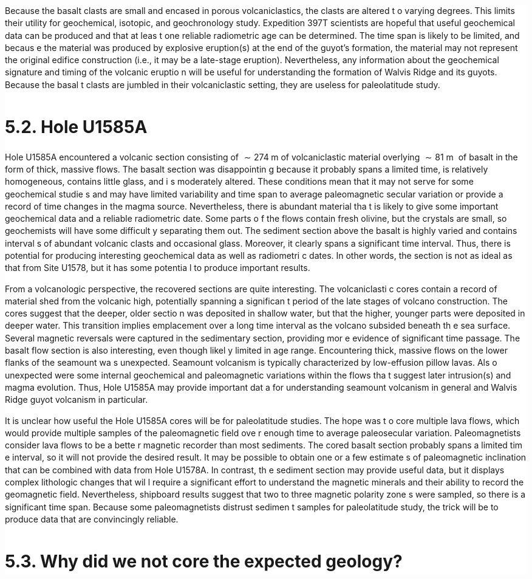 Because the basalt clasts are small and encased in porous volcaniclastics, the clasts are altered t o varying degrees. This limits their utility for geochemical, isotopic, and geochronology study. Expedition 397T scientists are hopeful that useful geochemical data can be produced and that at leas t one reliable radiometric age can be determined. The time span is likely to be limited, and becaus e the material was produced by explosive eruption(s) at the end of the guyot’s formation, the material may not represent the original edifice construction (i.e., it may be a late-stage eruption). Nevertheless, any information about the geochemical signature and timing of the volcanic eruptio n will be useful for understanding the formation of Walvis Ridge and its guyots. Because the basal t clasts are jumbled in their volcaniclastic setting, they are useless for paleolatitude study.  

# 5.2. Hole U1585A  

Hole U1585A encountered a volcanic section consisting of ${\sim}274\;\mathrm{m}$ of volcaniclastic material overlying ${\sim}81\mathrm{~m~}$ of basalt in the form of thick, massive flows. The basalt section was disappointin g because it probably spans a limited time, is relatively homogeneous, contains little glass, and i s moderately altered. These conditions mean that it may not serve for some geochemical studie s and may have limited variability and time span to average paleomagnetic secular variation or provide a record of time changes in the magma source. Nevertheless, there is abundant material tha t is likely to give some important geochemical data and a reliable radiometric date. Some parts o f the flows contain fresh olivine, but the crystals are small, so geochemists will have some difficult y separating them out. The sediment section above the basalt is highly varied and contains interval s of abundant volcanic clasts and occasional glass. Moreover, it clearly spans a significant time interval. Thus, there is potential for producing interesting geochemical data as well as radiometri c dates. In other words, the section is not as ideal as that from Site U1578, but it has some potentia l to produce important results.  

From a volcanologic perspective, the recovered sections are quite interesting. The volcaniclasti c cores contain a record of material shed from the volcanic high, potentially spanning a significan t period of the late stages of volcano construction. The cores suggest that the deeper, older sectio n was deposited in shallow water, but that the higher, younger parts were deposited in deeper water. This transition implies emplacement over a long time interval as the volcano subsided beneath th e sea surface. Several magnetic reversals were captured in the sedimentary section, providing mor e evidence of significant time passage. The basalt flow section is also interesting, even though likel y limited in age range. Encountering thick, massive flows on the lower flanks of the seamount wa s unexpected. Seamount volcanism is typically characterized by low-effusion pillow lavas. Als o unexpected were some internal geochemical and paleomagnetic variations within the flows tha t suggest later intrusion(s) and magma evolution. Thus, Hole U1585A may provide important dat a for understanding seamount volcanism in general and Walvis Ridge guyot volcanism in particular.  

It is unclear how useful the Hole U1585A cores will be for paleolatitude studies. The hope was t o core multiple lava flows, which would provide multiple samples of the paleomagnetic field ove r enough time to average paleosecular variation. Paleomagnetists consider lava flows to be a bette r magnetic recorder than most sediments. The cored basalt section probably spans a limited tim e interval, so it will not provide the desired result. It may be possible to obtain one or a few estimate s of paleomagnetic inclination that can be combined with data from Hole U1578A. In contrast, th e sediment section may provide useful data, but it displays complex lithologic changes that wil l require a significant effort to understand the magnetic minerals and their ability to record the geomagnetic field. Nevertheless, shipboard results suggest that two to three magnetic polarity zone s were sampled, so there is a significant time span. Because some paleomagnetists distrust sedimen t samples for paleolatitude study, the trick will be to produce data that are convincingly reliable.  

# 5.3. Why did we not core the expected geology?  
